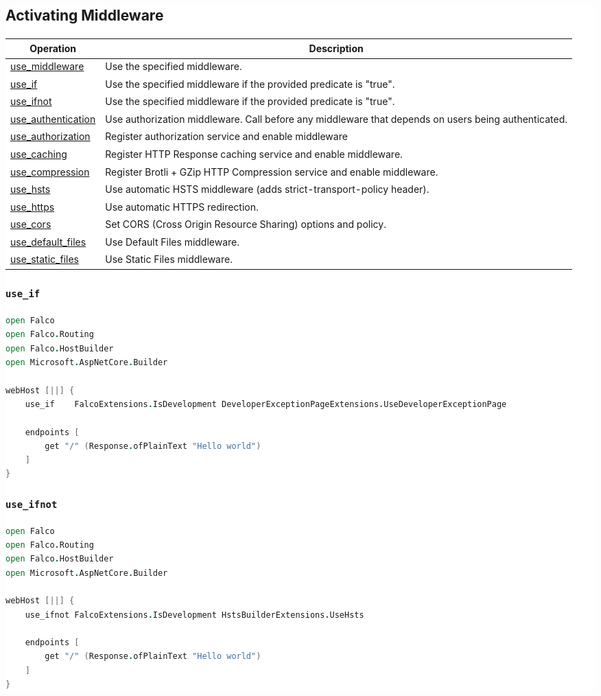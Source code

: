 ## Activating Middleware

| Operation | Description |
| --------- | ----------- |
| [use_middleware](#use_middleware) | Use the specified middleware. |
| [use_if](#use_if) | Use the specified middleware if the provided predicate is "true". |
| [use_ifnot](#use_ifnot) | Use the specified middleware if the provided predicate is "true". |
| [use_authentication](#use_authentication) | Use authorization middleware. Call before any middleware that depends on users being authenticated. |
| [use_authorization](#use_authorization) | Register authorization service and enable middleware |
| [use_caching](#use_caching) | Register HTTP Response caching service and enable middleware. |
| [use_compression](#use_compression) | Register Brotli + GZip HTTP Compression service and enable middleware. |
| [use_hsts](#use_hsts) | Use automatic HSTS middleware (adds strict-transport-policy header). |
| [use_https](#use_https) | Use automatic HTTPS redirection. |
| [use_cors](#use_cors) | Set CORS (Cross Origin Resource Sharing) options and policy. |
| [use_default_files](#use_default_files) | Use Default Files middleware. |
| [use_static_files](#use_static_files) | Use Static Files middleware. |

### `use_if`

```fsharp
open Falco
open Falco.Routing
open Falco.HostBuilder
open Microsoft.AspNetCore.Builder

webHost [||] {
    use_if    FalcoExtensions.IsDevelopment DeveloperExceptionPageExtensions.UseDeveloperExceptionPage

    endpoints [
        get "/" (Response.ofPlainText "Hello world")
    ]
}
```

### `use_ifnot`

```fsharp
open Falco
open Falco.Routing
open Falco.HostBuilder
open Microsoft.AspNetCore.Builder

webHost [||] {
    use_ifnot FalcoExtensions.IsDevelopment HstsBuilderExtensions.UseHsts

    endpoints [
        get "/" (Response.ofPlainText "Hello world")
    ]
}
```
